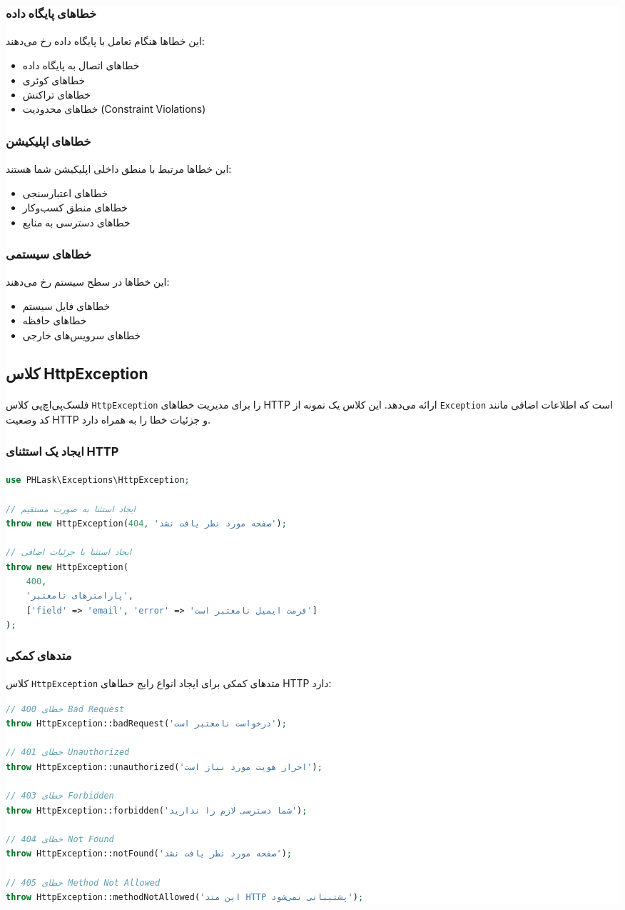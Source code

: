 ### خطاهای پایگاه داده

این خطاها هنگام تعامل با پایگاه داده رخ می‌دهند:

- خطاهای اتصال به پایگاه داده
- خطاهای کوئری
- خطاهای تراکنش
- خطاهای محدودیت (Constraint Violations)

### خطاهای اپلیکیشن

این خطاها مرتبط با منطق داخلی اپلیکیشن شما هستند:

- خطاهای اعتبارسنجی
- خطاهای منطق کسب‌وکار
- خطاهای دسترسی به منابع

### خطاهای سیستمی

این خطاها در سطح سیستم رخ می‌دهند:

- خطاهای فایل سیستم
- خطاهای حافظه
- خطاهای سرویس‌های خارجی

## کلاس HttpException

فلسک‌پی‌اچ‌پی کلاس `HttpException` را برای مدیریت خطاهای HTTP ارائه می‌دهد. این کلاس یک نمونه از `Exception` است که
اطلاعات اضافی مانند کد وضعیت HTTP و جزئیات خطا را به همراه دارد.

### ایجاد یک استثنای HTTP

```php
use PHLask\Exceptions\HttpException;

// ایجاد استثنا به صورت مستقیم
throw new HttpException(404, 'صفحه مورد نظر یافت نشد');

// ایجاد استثنا با جزئیات اضافی
throw new HttpException(
    400, 
    'پارامترهای نامعتبر', 
    ['field' => 'email', 'error' => 'فرمت ایمیل نامعتبر است']
);
```

### متدهای کمکی

کلاس `HttpException` متدهای کمکی برای ایجاد انواع رایج خطاهای HTTP دارد:

```php
// خطای 400 Bad Request
throw HttpException::badRequest('درخواست نامعتبر است');

// خطای 401 Unauthorized
throw HttpException::unauthorized('احراز هویت مورد نیاز است');

// خطای 403 Forbidden
throw HttpException::forbidden('شما دسترسی لازم را ندارید');

// خطای 404 Not Found
throw HttpException::notFound('صفحه مورد نظر یافت نشد');

// خطای 405 Method Not Allowed
throw HttpException::methodNotAllowed('این متد HTTP پشتیبانی نمی‌شود');
```